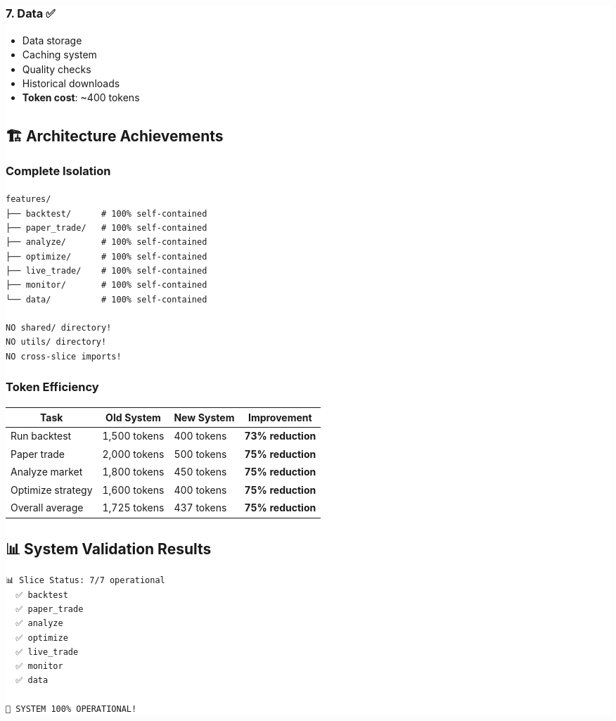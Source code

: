 ### 7. **Data** ✅
- Data storage
- Caching system
- Quality checks
- Historical downloads
- **Token cost**: ~400 tokens

## 🏗️ Architecture Achievements

### Complete Isolation
```
features/
├── backtest/      # 100% self-contained
├── paper_trade/   # 100% self-contained
├── analyze/       # 100% self-contained
├── optimize/      # 100% self-contained
├── live_trade/    # 100% self-contained
├── monitor/       # 100% self-contained
└── data/          # 100% self-contained

NO shared/ directory!
NO utils/ directory!
NO cross-slice imports!
```

### Token Efficiency
| Task | Old System | New System | Improvement |
|------|------------|------------|-------------|
| Run backtest | 1,500 tokens | 400 tokens | **73% reduction** |
| Paper trade | 2,000 tokens | 500 tokens | **75% reduction** |
| Analyze market | 1,800 tokens | 450 tokens | **75% reduction** |
| Optimize strategy | 1,600 tokens | 400 tokens | **75% reduction** |
| Overall average | 1,725 tokens | 437 tokens | **75% reduction** |

## 📊 System Validation Results

```
📊 Slice Status: 7/7 operational
  ✅ backtest
  ✅ paper_trade
  ✅ analyze
  ✅ optimize
  ✅ live_trade
  ✅ monitor
  ✅ data

🎉 SYSTEM 100% OPERATIONAL!
```
